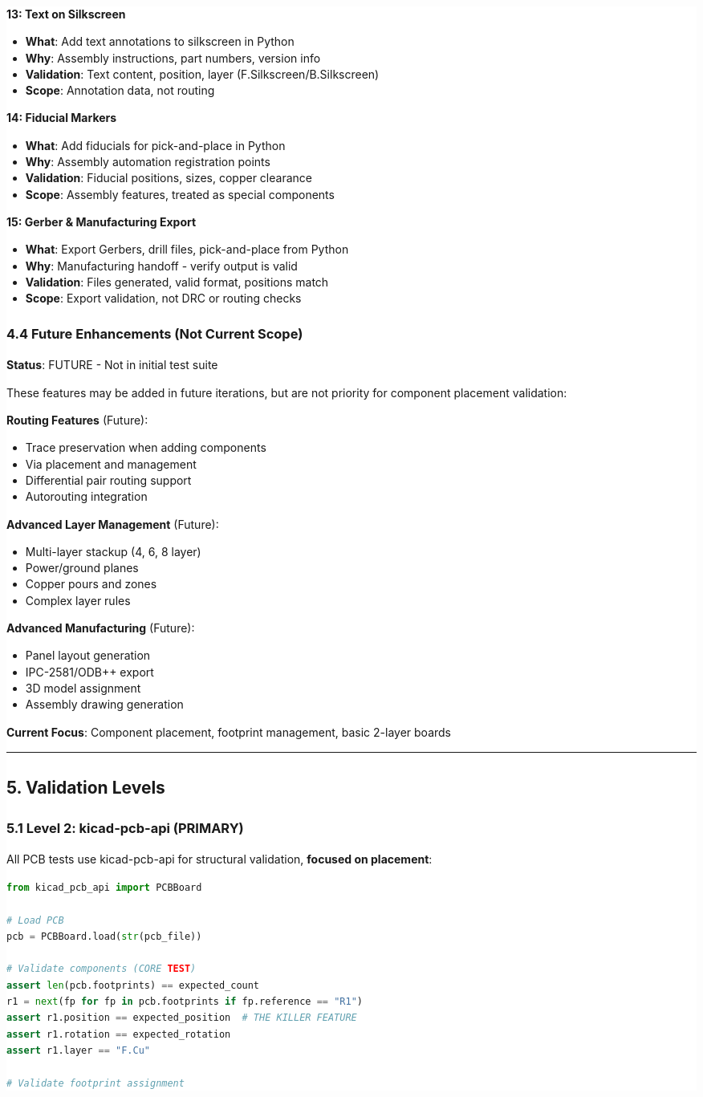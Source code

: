 **13: Text on Silkscreen**
- **What**: Add text annotations to silkscreen in Python
- **Why**: Assembly instructions, part numbers, version info
- **Validation**: Text content, position, layer (F.Silkscreen/B.Silkscreen)
- **Scope**: Annotation data, not routing

**14: Fiducial Markers**
- **What**: Add fiducials for pick-and-place in Python
- **Why**: Assembly automation registration points
- **Validation**: Fiducial positions, sizes, copper clearance
- **Scope**: Assembly features, treated as special components

**15: Gerber & Manufacturing Export**
- **What**: Export Gerbers, drill files, pick-and-place from Python
- **Why**: Manufacturing handoff - verify output is valid
- **Validation**: Files generated, valid format, positions match
- **Scope**: Export validation, not DRC or routing checks

### 4.4 Future Enhancements (Not Current Scope)

**Status**: FUTURE - Not in initial test suite

These features may be added in future iterations, but are not priority for component placement validation:

**Routing Features** (Future):
- Trace preservation when adding components
- Via placement and management
- Differential pair routing support
- Autorouting integration

**Advanced Layer Management** (Future):
- Multi-layer stackup (4, 6, 8 layer)
- Power/ground planes
- Copper pours and zones
- Complex layer rules

**Advanced Manufacturing** (Future):
- Panel layout generation
- IPC-2581/ODB++ export
- 3D model assignment
- Assembly drawing generation

**Current Focus**: Component placement, footprint management, basic 2-layer boards

---

## 5. Validation Levels

### 5.1 Level 2: kicad-pcb-api (PRIMARY)

All PCB tests use kicad-pcb-api for structural validation, **focused on placement**:

```python
from kicad_pcb_api import PCBBoard

# Load PCB
pcb = PCBBoard.load(str(pcb_file))

# Validate components (CORE TEST)
assert len(pcb.footprints) == expected_count
r1 = next(fp for fp in pcb.footprints if fp.reference == "R1")
assert r1.position == expected_position  # THE KILLER FEATURE
assert r1.rotation == expected_rotation
assert r1.layer == "F.Cu"

# Validate footprint assignment
```
